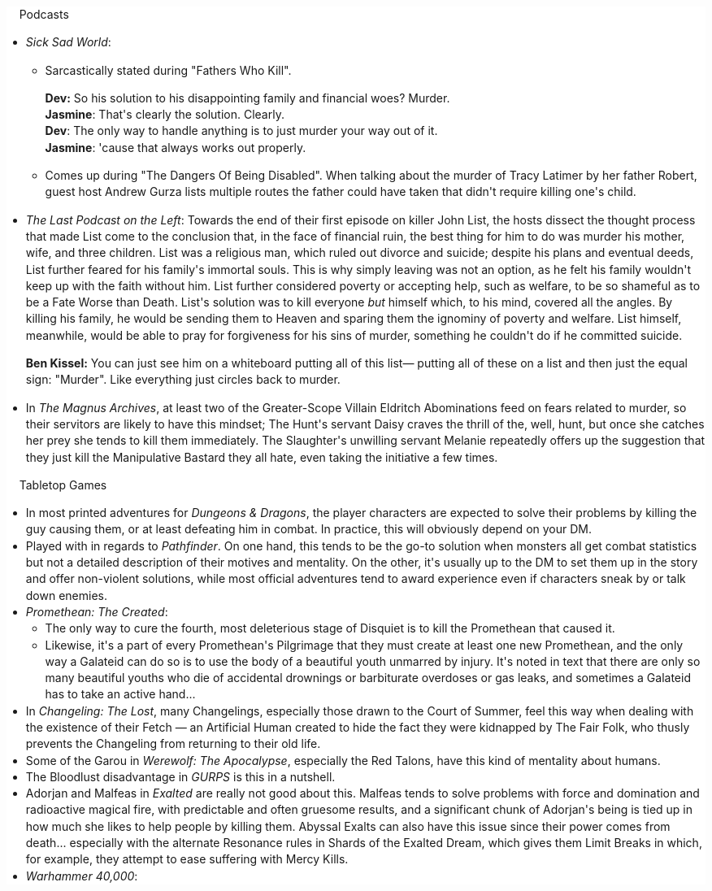     Podcasts 

-   _Sick Sad World_:
    -   Sarcastically stated during "Fathers Who Kill".
        
        **Dev:** So his solution to his disappointing family and financial woes? Murder.  
        **Jasmine**: That's clearly the solution. Clearly.  
        **Dev**: The only way to handle anything is to just murder your way out of it.  
        **Jasmine**: 'cause that always works out properly.
        
    -   Comes up during "The Dangers Of Being Disabled". When talking about the murder of Tracy Latimer by her father Robert, guest host Andrew Gurza lists multiple routes the father could have taken that didn't require killing one's child.
-   _The Last Podcast on the Left_: Towards the end of their first episode on killer John List, the hosts dissect the thought process that made List come to the conclusion that, in the face of financial ruin, the best thing for him to do was murder his mother, wife, and three children. List was a religious man, which ruled out divorce and suicide; despite his plans and eventual deeds, List further feared for his family's immortal souls. This is why simply leaving was not an option, as he felt his family wouldn't keep up with the faith without him. List further considered poverty or accepting help, such as welfare, to be so shameful as to be a Fate Worse than Death. List's solution was to kill everyone _but_ himself which, to his mind, covered all the angles. By killing his family, he would be sending them to Heaven and sparing them the ignominy of poverty and welfare. List himself, meanwhile, would be able to pray for forgiveness for his sins of murder, something he couldn't do if he committed suicide.
    
    **Ben Kissel:** You can just see him on a whiteboard putting all of this list— putting all of these on a list and then just the equal sign: "Murder". Like everything just circles back to murder.
    
-   In _The Magnus Archives_, at least two of the Greater-Scope Villain Eldritch Abominations feed on fears related to murder, so their servitors are likely to have this mindset; The Hunt's servant Daisy craves the thrill of the, well, hunt, but once she catches her prey she tends to kill them immediately. The Slaughter's unwilling servant Melanie repeatedly offers up the suggestion that they just kill the Manipulative Bastard they all hate, even taking the initiative a few times.

    Tabletop Games 

-   In most printed adventures for _Dungeons & Dragons_, the player characters are expected to solve their problems by killing the guy causing them, or at least defeating him in combat. In practice, this will obviously depend on your DM.
-   Played with in regards to _Pathfinder_. On one hand, this tends to be the go-to solution when monsters all get combat statistics but not a detailed description of their motives and mentality. On the other, it's usually up to the DM to set them up in the story and offer non-violent solutions, while most official adventures tend to award experience even if characters sneak by or talk down enemies.
-   _Promethean: The Created_:
    -   The only way to cure the fourth, most deleterious stage of Disquiet is to kill the Promethean that caused it.
    -   Likewise, it's a part of every Promethean's Pilgrimage that they must create at least one new Promethean, and the only way a Galateid can do so is to use the body of a beautiful youth unmarred by injury. It's noted in text that there are only so many beautiful youths who die of accidental drownings or barbiturate overdoses or gas leaks, and sometimes a Galateid has to take an active hand...
-   In _Changeling: The Lost_, many Changelings, especially those drawn to the Court of Summer, feel this way when dealing with the existence of their Fetch — an Artificial Human created to hide the fact they were kidnapped by The Fair Folk, who thusly prevents the Changeling from returning to their old life.
-   Some of the Garou in _Werewolf: The Apocalypse_, especially the Red Talons, have this kind of mentality about humans.
-   The Bloodlust disadvantage in _GURPS_ is this in a nutshell.
-   Adorjan and Malfeas in _Exalted_ are really not good about this. Malfeas tends to solve problems with force and domination and radioactive magical fire, with predictable and often gruesome results, and a significant chunk of Adorjan's being is tied up in how much she likes to help people by killing them. Abyssal Exalts can also have this issue since their power comes from death... especially with the alternate Resonance rules in Shards of the Exalted Dream, which gives them Limit Breaks in which, for example, they attempt to ease suffering with Mercy Kills.
-   _Warhammer 40,000_: